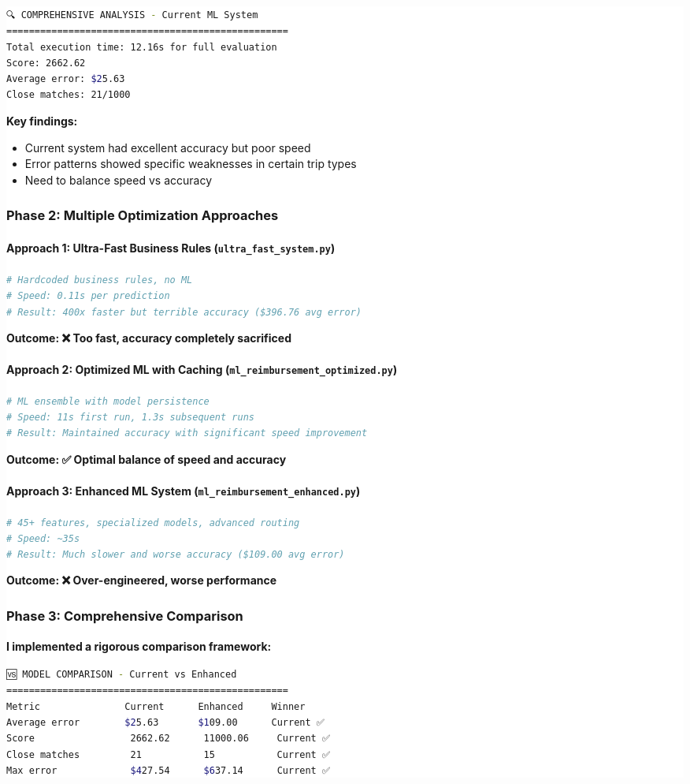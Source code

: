 ```bash
🔍 COMPREHENSIVE ANALYSIS - Current ML System
==================================================
Total execution time: 12.16s for full evaluation
Score: 2662.62
Average error: $25.63
Close matches: 21/1000
```

**Key findings:**
- Current system had excellent accuracy but poor speed
- Error patterns showed specific weaknesses in certain trip types
- Need to balance speed vs accuracy

### **Phase 2: Multiple Optimization Approaches**

#### **Approach 1: Ultra-Fast Business Rules (`ultra_fast_system.py`)**
```python
# Hardcoded business rules, no ML
# Speed: 0.11s per prediction
# Result: 400x faster but terrible accuracy ($396.76 avg error)
```

**Outcome: ❌ Too fast, accuracy completely sacrificed**

#### **Approach 2: Optimized ML with Caching (`ml_reimbursement_optimized.py`)**
```python
# ML ensemble with model persistence
# Speed: 11s first run, 1.3s subsequent runs
# Result: Maintained accuracy with significant speed improvement
```

**Outcome: ✅ Optimal balance of speed and accuracy**

#### **Approach 3: Enhanced ML System (`ml_reimbursement_enhanced.py`)**
```python
# 45+ features, specialized models, advanced routing
# Speed: ~35s
# Result: Much slower and worse accuracy ($109.00 avg error)
```

**Outcome: ❌ Over-engineered, worse performance**

### **Phase 3: Comprehensive Comparison**

**I implemented a rigorous comparison framework:**

```bash
🆚 MODEL COMPARISON - Current vs Enhanced
==================================================
Metric               Current      Enhanced     Winner     
Average error        $25.63       $109.00      Current ✅
Score                 2662.62      11000.06     Current ✅
Close matches         21           15           Current ✅
Max error             $427.54      $637.14      Current ✅
```
